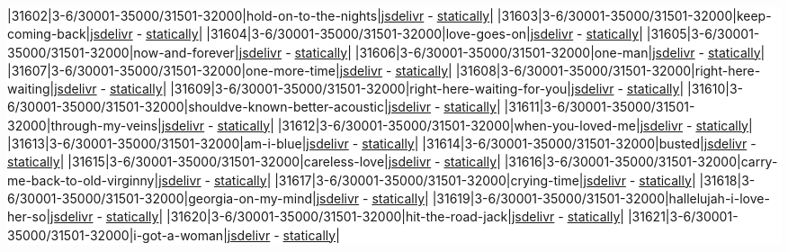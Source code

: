 |31602|3-6/30001-35000/31501-32000|hold-on-to-the-nights|[jsdelivr](https://cdn.jsdelivr.net/gh/dbchord/webp-c-1110x370_3-6/30001-35000/31501-32000/hold-on-to-the-nights.webp) - [statically](https://cdn.statically.io/gh/dbchord/webp-c-1110x370_3-6/img/30001-35000/31501-32000/hold-on-to-the-nights.webp)|
|31603|3-6/30001-35000/31501-32000|keep-coming-back|[jsdelivr](https://cdn.jsdelivr.net/gh/dbchord/webp-c-1110x370_3-6/30001-35000/31501-32000/keep-coming-back.webp) - [statically](https://cdn.statically.io/gh/dbchord/webp-c-1110x370_3-6/img/30001-35000/31501-32000/keep-coming-back.webp)|
|31604|3-6/30001-35000/31501-32000|love-goes-on|[jsdelivr](https://cdn.jsdelivr.net/gh/dbchord/webp-c-1110x370_3-6/30001-35000/31501-32000/love-goes-on.webp) - [statically](https://cdn.statically.io/gh/dbchord/webp-c-1110x370_3-6/img/30001-35000/31501-32000/love-goes-on.webp)|
|31605|3-6/30001-35000/31501-32000|now-and-forever|[jsdelivr](https://cdn.jsdelivr.net/gh/dbchord/webp-c-1110x370_3-6/30001-35000/31501-32000/now-and-forever.webp) - [statically](https://cdn.statically.io/gh/dbchord/webp-c-1110x370_3-6/img/30001-35000/31501-32000/now-and-forever.webp)|
|31606|3-6/30001-35000/31501-32000|one-man|[jsdelivr](https://cdn.jsdelivr.net/gh/dbchord/webp-c-1110x370_3-6/30001-35000/31501-32000/one-man.webp) - [statically](https://cdn.statically.io/gh/dbchord/webp-c-1110x370_3-6/img/30001-35000/31501-32000/one-man.webp)|
|31607|3-6/30001-35000/31501-32000|one-more-time|[jsdelivr](https://cdn.jsdelivr.net/gh/dbchord/webp-c-1110x370_3-6/30001-35000/31501-32000/one-more-time.webp) - [statically](https://cdn.statically.io/gh/dbchord/webp-c-1110x370_3-6/img/30001-35000/31501-32000/one-more-time.webp)|
|31608|3-6/30001-35000/31501-32000|right-here-waiting|[jsdelivr](https://cdn.jsdelivr.net/gh/dbchord/webp-c-1110x370_3-6/30001-35000/31501-32000/right-here-waiting.webp) - [statically](https://cdn.statically.io/gh/dbchord/webp-c-1110x370_3-6/img/30001-35000/31501-32000/right-here-waiting.webp)|
|31609|3-6/30001-35000/31501-32000|right-here-waiting-for-you|[jsdelivr](https://cdn.jsdelivr.net/gh/dbchord/webp-c-1110x370_3-6/30001-35000/31501-32000/right-here-waiting-for-you.webp) - [statically](https://cdn.statically.io/gh/dbchord/webp-c-1110x370_3-6/img/30001-35000/31501-32000/right-here-waiting-for-you.webp)|
|31610|3-6/30001-35000/31501-32000|shouldve-known-better-acoustic|[jsdelivr](https://cdn.jsdelivr.net/gh/dbchord/webp-c-1110x370_3-6/30001-35000/31501-32000/shouldve-known-better-acoustic.webp) - [statically](https://cdn.statically.io/gh/dbchord/webp-c-1110x370_3-6/img/30001-35000/31501-32000/shouldve-known-better-acoustic.webp)|
|31611|3-6/30001-35000/31501-32000|through-my-veins|[jsdelivr](https://cdn.jsdelivr.net/gh/dbchord/webp-c-1110x370_3-6/30001-35000/31501-32000/through-my-veins.webp) - [statically](https://cdn.statically.io/gh/dbchord/webp-c-1110x370_3-6/img/30001-35000/31501-32000/through-my-veins.webp)|
|31612|3-6/30001-35000/31501-32000|when-you-loved-me|[jsdelivr](https://cdn.jsdelivr.net/gh/dbchord/webp-c-1110x370_3-6/30001-35000/31501-32000/when-you-loved-me.webp) - [statically](https://cdn.statically.io/gh/dbchord/webp-c-1110x370_3-6/img/30001-35000/31501-32000/when-you-loved-me.webp)|
|31613|3-6/30001-35000/31501-32000|am-i-blue|[jsdelivr](https://cdn.jsdelivr.net/gh/dbchord/webp-c-1110x370_3-6/30001-35000/31501-32000/am-i-blue.webp) - [statically](https://cdn.statically.io/gh/dbchord/webp-c-1110x370_3-6/img/30001-35000/31501-32000/am-i-blue.webp)|
|31614|3-6/30001-35000/31501-32000|busted|[jsdelivr](https://cdn.jsdelivr.net/gh/dbchord/webp-c-1110x370_3-6/30001-35000/31501-32000/busted.webp) - [statically](https://cdn.statically.io/gh/dbchord/webp-c-1110x370_3-6/img/30001-35000/31501-32000/busted.webp)|
|31615|3-6/30001-35000/31501-32000|careless-love|[jsdelivr](https://cdn.jsdelivr.net/gh/dbchord/webp-c-1110x370_3-6/30001-35000/31501-32000/careless-love.webp) - [statically](https://cdn.statically.io/gh/dbchord/webp-c-1110x370_3-6/img/30001-35000/31501-32000/careless-love.webp)|
|31616|3-6/30001-35000/31501-32000|carry-me-back-to-old-virginny|[jsdelivr](https://cdn.jsdelivr.net/gh/dbchord/webp-c-1110x370_3-6/30001-35000/31501-32000/carry-me-back-to-old-virginny.webp) - [statically](https://cdn.statically.io/gh/dbchord/webp-c-1110x370_3-6/img/30001-35000/31501-32000/carry-me-back-to-old-virginny.webp)|
|31617|3-6/30001-35000/31501-32000|crying-time|[jsdelivr](https://cdn.jsdelivr.net/gh/dbchord/webp-c-1110x370_3-6/30001-35000/31501-32000/crying-time.webp) - [statically](https://cdn.statically.io/gh/dbchord/webp-c-1110x370_3-6/img/30001-35000/31501-32000/crying-time.webp)|
|31618|3-6/30001-35000/31501-32000|georgia-on-my-mind|[jsdelivr](https://cdn.jsdelivr.net/gh/dbchord/webp-c-1110x370_3-6/30001-35000/31501-32000/georgia-on-my-mind.webp) - [statically](https://cdn.statically.io/gh/dbchord/webp-c-1110x370_3-6/img/30001-35000/31501-32000/georgia-on-my-mind.webp)|
|31619|3-6/30001-35000/31501-32000|hallelujah-i-love-her-so|[jsdelivr](https://cdn.jsdelivr.net/gh/dbchord/webp-c-1110x370_3-6/30001-35000/31501-32000/hallelujah-i-love-her-so.webp) - [statically](https://cdn.statically.io/gh/dbchord/webp-c-1110x370_3-6/img/30001-35000/31501-32000/hallelujah-i-love-her-so.webp)|
|31620|3-6/30001-35000/31501-32000|hit-the-road-jack|[jsdelivr](https://cdn.jsdelivr.net/gh/dbchord/webp-c-1110x370_3-6/30001-35000/31501-32000/hit-the-road-jack.webp) - [statically](https://cdn.statically.io/gh/dbchord/webp-c-1110x370_3-6/img/30001-35000/31501-32000/hit-the-road-jack.webp)|
|31621|3-6/30001-35000/31501-32000|i-got-a-woman|[jsdelivr](https://cdn.jsdelivr.net/gh/dbchord/webp-c-1110x370_3-6/30001-35000/31501-32000/i-got-a-woman.webp) - [statically](https://cdn.statically.io/gh/dbchord/webp-c-1110x370_3-6/img/30001-35000/31501-32000/i-got-a-woman.webp)|